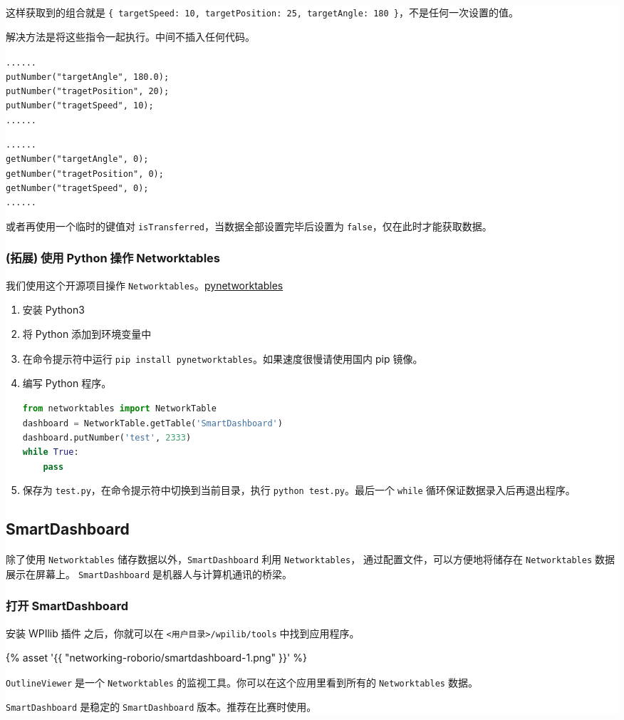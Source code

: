 这样获取到的组合就是 `{ targetSpeed: 10, targetPosition: 25, targetAngle: 180 }`，不是任何一次设置的值。

解决方法是将这些指令一起执行。中间不插入任何代码。

```
......
putNumber("targetAngle", 180.0);
putNumber("tragetPosition", 20);
putNumber("tragetSpeed", 10);
......
```

```
......
getNumber("targetAngle", 0);
getNumber("tragetPosition", 0);
getNumber("tragetSpeed", 0);
......
```

或者再使用一个临时的键值对 `isTransferred`，当数据全部设置完毕后设置为 `false`，仅在此时才能获取数据。

### (拓展) 使用 Python 操作 Networktables

我们使用这个开源项目操作 `Networktables`。[pynetworktables](https://github.com/robotpy/pynetworktables)

1.  安装 Python3
2.  将 Python 添加到环境变量中
3.  在命令提示符中运行 `pip install pynetworktables`。如果速度很慢请使用国内 pip 镜像。
4.  编写 Python 程序。    

    ```python
    from networktables import NetworkTable
    dashboard = NetworkTable.getTable('SmartDashboard')
    dashboard.putNumber('test', 2333)
    while True:
        pass
    ```

5.  保存为 `test.py`，在命令提示符中切换到当前目录，执行 `python test.py`。最后一个 `while` 循环保证数据录入后再退出程序。

## SmartDashboard

除了使用 `Networktables` 储存数据以外，`SmartDashboard` 利用 `Networktables`，
通过配置文件，可以方便地将储存在 `Networktables` 数据展示在屏幕上。
`SmartDashboard` 是机器人与计算机通讯的桥梁。

### 打开 SmartDashboard

安装 WPIlib 插件 之后，你就可以在 `<用户目录>/wpilib/tools` 中找到应用程序。

{% asset '{{ "networking-roborio/smartdashboard-1.png" }}' %}

`OutlineViewer` 是一个 `Networktables` 的监视工具。你可以在这个应用里看到所有的 `Networktables` 数据。

`SmartDashboard` 是稳定的 `SmartDashboard` 版本。推荐在比赛时使用。

